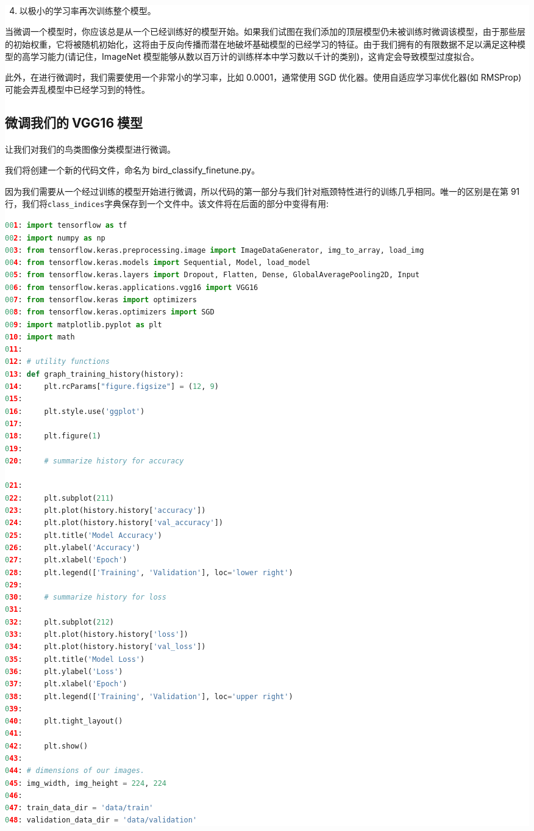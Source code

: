 4.  以极小的学习率再次训练整个模型。

当微调一个模型时，你应该总是从一个已经训练好的模型开始。如果我们试图在我们添加的顶层模型仍未被训练时微调该模型，由于那些层的初始权重，它将被随机初始化，这将由于反向传播而潜在地破坏基础模型的已经学习的特征。由于我们拥有的有限数据不足以满足这种模型的高学习能力(请记住，ImageNet 模型能够从数以百万计的训练样本中学习数以千计的类别)，这肯定会导致模型过度拟合。

此外，在进行微调时，我们需要使用一个非常小的学习率，比如 0.0001，通常使用 SGD 优化器。使用自适应学习率优化器(如 RMSProp)可能会弄乱模型中已经学习到的特性。

## 微调我们的 VGG16 模型

让我们对我们的鸟类图像分类模型进行微调。

我们将创建一个新的代码文件，命名为 bird_classify_finetune.py。

因为我们需要从一个经过训练的模型开始进行微调，所以代码的第一部分与我们针对瓶颈特性进行的训练几乎相同。唯一的区别是在第 91 行，我们将`class_indices`字典保存到一个文件中。该文件将在后面的部分中变得有用:

```py
001: import tensorflow as tf
002: import numpy as np
003: from tensorflow.keras.preprocessing.image import ImageDataGenerator, img_to_array, load_img
004: from tensorflow.keras.models import Sequential, Model, load_model
005: from tensorflow.keras.layers import Dropout, Flatten, Dense, GlobalAveragePooling2D, Input
006: from tensorflow.keras.applications.vgg16 import VGG16
007: from tensorflow.keras import optimizers
008: from tensorflow.keras.optimizers import SGD
009: import matplotlib.pyplot as plt
010: import math
011:
012: # utility functions
013: def graph_training_history(history):
014:     plt.rcParams["figure.figsize"] = (12, 9)
015:
016:     plt.style.use('ggplot')
017:
018:     plt.figure(1)
019:
020:     # summarize history for accuracy

021:
022:     plt.subplot(211)
023:     plt.plot(history.history['accuracy'])
024:     plt.plot(history.history['val_accuracy'])
025:     plt.title('Model Accuracy')
026:     plt.ylabel('Accuracy')
027:     plt.xlabel('Epoch')
028:     plt.legend(['Training', 'Validation'], loc='lower right')
029:
030:     # summarize history for loss
031:
032:     plt.subplot(212)
033:     plt.plot(history.history['loss'])
034:     plt.plot(history.history['val_loss'])
035:     plt.title('Model Loss')
036:     plt.ylabel('Loss')
037:     plt.xlabel('Epoch')
038:     plt.legend(['Training', 'Validation'], loc='upper right')
039:
040:     plt.tight_layout()
041:
042:     plt.show()
043:
044: # dimensions of our images.
045: img_width, img_height = 224, 224
046:
047: train_data_dir = 'data/train'
048: validation_data_dir = 'data/validation'
```